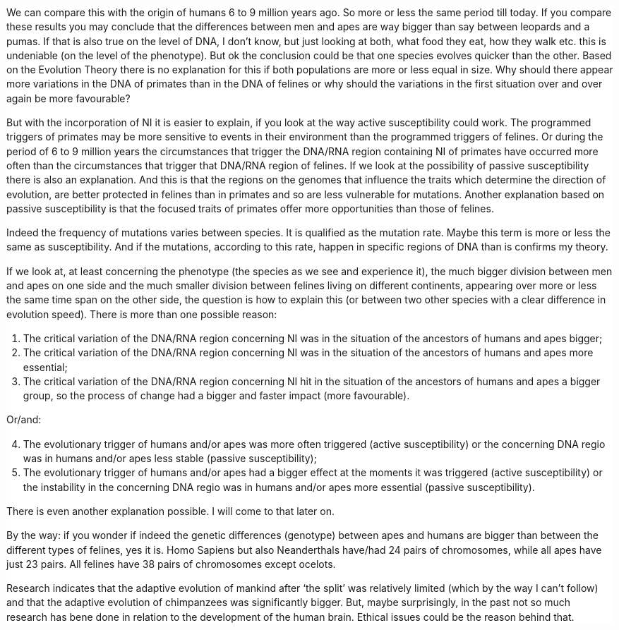 We can compare this with the origin of humans 6 to 9 million years ago. So more or less the same period till today. If you compare these results you may conclude that the differences between men and apes are way bigger than say between leopards and a pumas. If that is also true on the level of DNA, I don’t know, but just looking at both, what food they eat, how they walk etc. this is undeniable (on the level of the phenotype). But ok the conclusion could be that one species evolves quicker than the other. Based on the Evolution Theory there is no explanation for this if both populations are more or less equal in size. Why should there appear more variations in the DNA of primates than in the DNA of felines or why should the variations in the first situation over and over again be more favourable?

But with the incorporation of NI it is easier to explain, if you look at the way active susceptibility could work. The programmed triggers of primates may be more sensitive to events in their environment than the programmed triggers of felines. Or during the period of 6 to 9 million years the circumstances that trigger the DNA/RNA region containing NI of primates have occurred more often than the circumstances that trigger that DNA/RNA region of felines. If we look at the possibility of passive susceptibility there is also an explanation. And this is that the regions on the genomes that influence the traits which determine the direction of evolution, are better protected in felines than in primates and so are less vulnerable for mutations. Another explanation based on passive susceptibility is that the focused traits of primates offer more opportunities than those of felines.

Indeed the frequency of mutations varies between species. It is qualified as the mutation rate. Maybe this term is more or less the same as susceptibility. And if the mutations, according to this rate, happen in specific regions of DNA than is confirms my theory.

If we look at, at least concerning the phenotype (the species as we see and experience it), the much bigger division between men and apes on one side and the much smaller division between felines living on different continents, appearing over more or less the same time span on the other side, the question is how to explain this (or between two other species with a clear difference in evolution speed). There is more than one possible reason:

1. The critical variation of the DNA/RNA region concerning NI was in the situation of the ancestors of humans and apes bigger;
2. The critical variation of the DNA/RNA region concerning NI was in the situation of the ancestors of humans and apes more essential;
3. The critical variation of the DNA/RNA region concerning NI hit in the situation of the ancestors of humans and apes a bigger group, so the process of change had a bigger and faster impact (more favourable).

Or/and:

4. The evolutionary trigger of humans and/or apes was more often triggered (active susceptibility) or the concerning DNA regio was in humans and/or apes less stable (passive susceptibility);
5. The evolutionary trigger of humans and/or apes had a bigger effect at the moments it was triggered (active susceptibility) or the instability in the concerning DNA regio was in humans and/or apes more essential (passive susceptibility).

There is even another explanation possible. I will come to that later on.

By the way: if you wonder if indeed the genetic differences (genotype) between apes and humans are bigger than between the different types of felines, yes it is. Homo Sapiens but also Neanderthals have/had 24 pairs of chromosomes, while all apes have just 23 pairs. All felines have 38 pairs of chromosomes except ocelots.

Research indicates that the adaptive evolution of mankind after ‘the split’ was relatively limited (which by the way I can’t follow) and that the adaptive evolution of chimpanzees was significantly bigger. But, maybe surprisingly, in the past not so much research has bene done in relation to the development of the human brain. Ethical issues could be the reason behind that.
